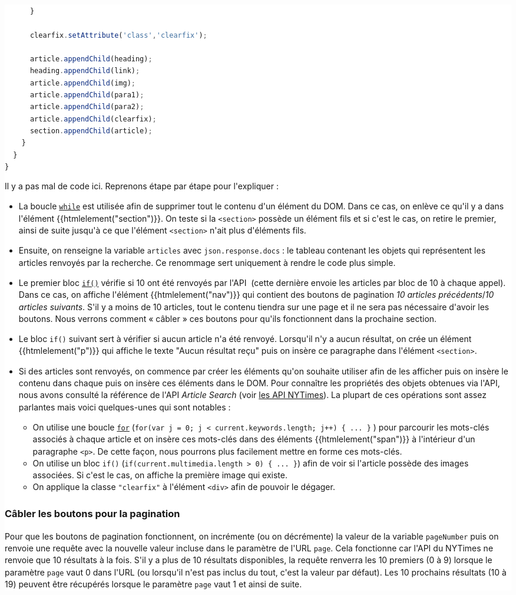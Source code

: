 ```js
      }

      clearfix.setAttribute('class','clearfix');

      article.appendChild(heading);
      heading.appendChild(link);
      article.appendChild(img);
      article.appendChild(para1);
      article.appendChild(para2);
      article.appendChild(clearfix);
      section.appendChild(article);
    }
  }
}
```

Il y a pas mal de code ici. Reprenons étape par étape pour l'expliquer :

- La boucle [`while`](/fr/docs/Web/JavaScript/Reference/Instructions/while) est utilisée afin de supprimer tout le contenu d'un élément du DOM. Dans ce cas, on enlève ce qu'il y a dans l'élément {{htmlelement("section")}}. On teste si la `<section>` possède un élément fils et si c'est le cas, on retire le premier, ainsi de suite jusqu'à ce que l'élément `<section>` n'ait plus d'éléments fils.
- Ensuite, on renseigne la variable `articles` avec `json.response.docs` : le tableau contenant les objets qui représentent les articles renvoyés par la recherche. Ce renommage sert uniquement à rendre le code plus simple.
- Le premier bloc [`if()`](/fr/docs/Web/JavaScript/Reference/Instructions/if...else) vérifie si 10 ont été renvoyés par l'API  (cette dernière envoie les articles par bloc de 10 à chaque appel). Dans ce cas, on affiche l'élément {{htmlelement("nav")}} qui contient des boutons de pagination _10 articles précédents_/_10 articles suivants_. S'il y a moins de 10 articles, tout le contenu tiendra sur une page et il ne sera pas nécessaire d'avoir les boutons. Nous verrons comment « câbler » ces boutons pour qu'ils fonctionnent dans la prochaine section.
- Le bloc `if()` suivant sert à vérifier si aucun article n'a été renvoyé. Lorsqu'il n'y a aucun résultat, on crée un élément {{htmlelement("p")}} qui affiche le texte "Aucun résultat reçu" puis on insère ce paragraphe dans l'élément `<section>`.
- Si des articles sont renvoyés, on commence par créer les éléments qu'on souhaite utiliser afin de les afficher puis on insère le contenu dans chaque puis on insère ces éléments dans le DOM. Pour connaître les propriétés des objets obtenues via l'API, nous avons consulté la référence de l'API _Article Search_ (voir [les API NYTimes](https://developer.nytimes.com/apis)). La plupart de ces opérations sont assez parlantes mais voici quelques-unes qui sont notables :

  - On utilise une boucle [`for`](/fr/docs/Web/JavaScript/Reference/Instructions/for) (`for(var j = 0; j < current.keywords.length; j++) { ... }` ) pour parcourir les mots-clés associés à chaque article et on insère ces mots-clés dans des éléments {{htmlelement("span")}} à l'intérieur d'un paragraphe `<p>`. De cette façon, nous pourrons plus facilement mettre en forme ces mots-clés.
  - On utilise un bloc `if()` (`if(current.multimedia.length > 0) { ... }`) afin de voir si l'article possède des images associées. Si c'est le cas, on affiche la première image qui existe.
  - On applique la classe `"clearfix"` à l'élément `<div>` afin de pouvoir le dégager.

### Câbler les boutons pour la pagination

Pour que les boutons de pagination fonctionnent, on incrémente (ou on décrémente) la valeur de la variable `pageNumber` puis on renvoie une requête avec la nouvelle valeur incluse dans le paramètre de l'URL `page`. Cela fonctionne car l'API du NYTimes ne renvoie que 10 résultats à la fois. S'il y a plus de 10 résultats disponibles, la requête renverra les 10 premiers (0 à 9) lorsque le paramètre `page` vaut 0 dans l'URL (ou lorsqu'il n'est pas inclus du tout, c'est la valeur par défaut). Les 10 prochains résultats (10 à 19) peuvent être récupérés lorsque le paramètre `page` vaut 1 et ainsi de suite.
